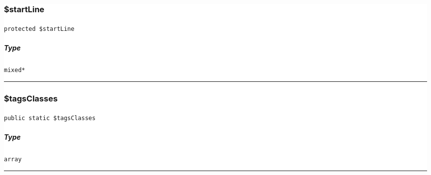 
### $startLine
```
protected $startLine
```



##### Type


```
mixed*
```

---

### $tagsClasses
```
public static $tagsClasses
```




##### Type


```
array
```

---


